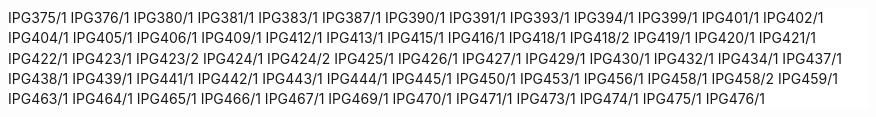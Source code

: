 IPG375/1
IPG376/1
IPG380/1
IPG381/1
IPG383/1
IPG387/1
IPG390/1
IPG391/1
IPG393/1
IPG394/1
IPG399/1
IPG401/1
IPG402/1
IPG404/1
IPG405/1
IPG406/1
IPG409/1
IPG412/1
IPG413/1
IPG415/1
IPG416/1
IPG418/1
IPG418/2
IPG419/1
IPG420/1
IPG421/1
IPG422/1
IPG423/1
IPG423/2
IPG424/1
IPG424/2
IPG425/1
IPG426/1
IPG427/1
IPG429/1
IPG430/1
IPG432/1
IPG434/1
IPG437/1
IPG438/1
IPG439/1
IPG441/1
IPG442/1
IPG443/1
IPG444/1
IPG445/1
IPG450/1
IPG453/1
IPG456/1
IPG458/1
IPG458/2
IPG459/1
IPG463/1
IPG464/1
IPG465/1
IPG466/1
IPG467/1
IPG469/1
IPG470/1
IPG471/1
IPG473/1
IPG474/1
IPG475/1
IPG476/1